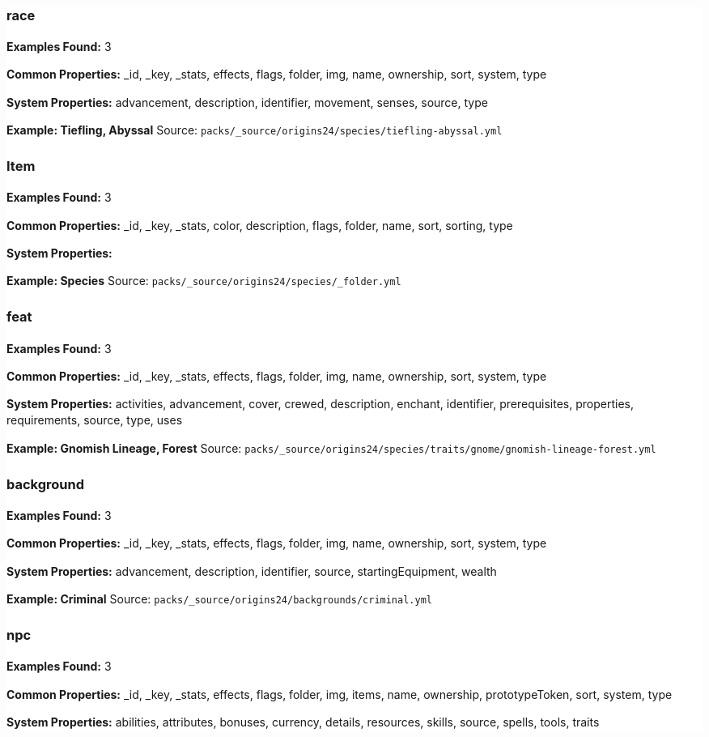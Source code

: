 ### race

**Examples Found:** 3

**Common Properties:** _id, _key, _stats, effects, flags, folder, img, name, ownership, sort, system, type

**System Properties:** advancement, description, identifier, movement, senses, source, type

**Example: Tiefling, Abyssal**
Source: `packs/_source/origins24/species/tiefling-abyssal.yml`

### Item

**Examples Found:** 3

**Common Properties:** _id, _key, _stats, color, description, flags, folder, name, sort, sorting, type

**System Properties:** 

**Example: Species**
Source: `packs/_source/origins24/species/_folder.yml`

### feat

**Examples Found:** 3

**Common Properties:** _id, _key, _stats, effects, flags, folder, img, name, ownership, sort, system, type

**System Properties:** activities, advancement, cover, crewed, description, enchant, identifier, prerequisites, properties, requirements, source, type, uses

**Example: Gnomish Lineage, Forest**
Source: `packs/_source/origins24/species/traits/gnome/gnomish-lineage-forest.yml`

### background

**Examples Found:** 3

**Common Properties:** _id, _key, _stats, effects, flags, folder, img, name, ownership, sort, system, type

**System Properties:** advancement, description, identifier, source, startingEquipment, wealth

**Example: Criminal**
Source: `packs/_source/origins24/backgrounds/criminal.yml`

### npc

**Examples Found:** 3

**Common Properties:** _id, _key, _stats, effects, flags, folder, img, items, name, ownership, prototypeToken, sort, system, type

**System Properties:** abilities, attributes, bonuses, currency, details, resources, skills, source, spells, tools, traits
